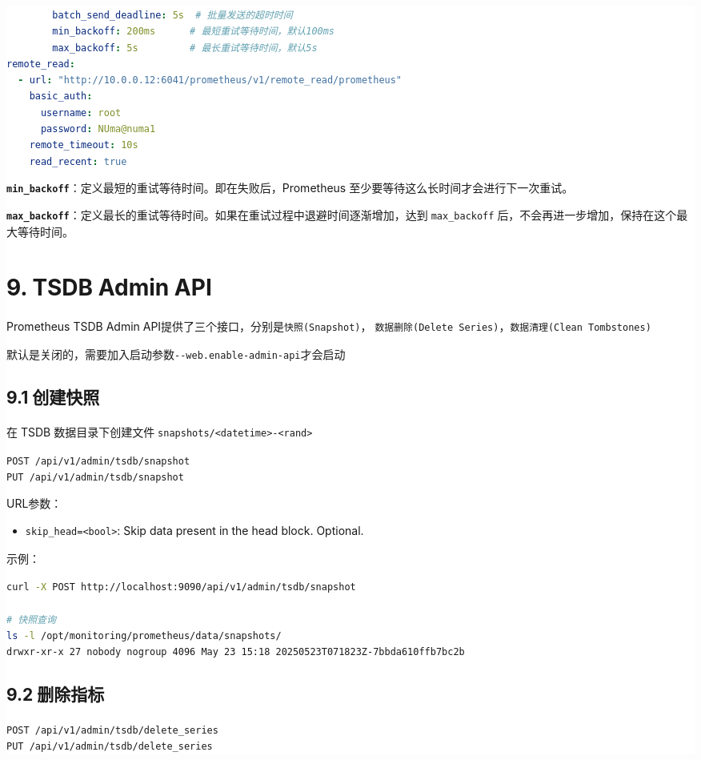 ```yaml
        batch_send_deadline: 5s  # 批量发送的超时时间
        min_backoff: 200ms      # 最短重试等待时间，默认100ms
        max_backoff: 5s         # 最长重试等待时间，默认5s
remote_read:
  - url: "http://10.0.0.12:6041/prometheus/v1/remote_read/prometheus"
    basic_auth:
      username: root
      password: NUma@numa1
    remote_timeout: 10s
    read_recent: true
```

**`min_backoff`**：定义最短的重试等待时间。即在失败后，Prometheus 至少要等待这么长时间才会进行下一次重试。

**`max_backoff`**：定义最长的重试等待时间。如果在重试过程中退避时间逐渐增加，达到 `max_backoff` 后，不会再进一步增加，保持在这个最大等待时间。



# 9. TSDB Admin API

Prometheus TSDB Admin API提供了三个接口，分别是`快照(Snapshot)`， `数据删除(Delete Series)`，`数据清理(Clean Tombstones)`

默认是关闭的，需要加入启动参数`--web.enable-admin-api`才会启动

## 9.1 创建快照

在 TSDB 数据目录下创建文件 `snapshots/<datetime>-<rand>`

```
POST /api/v1/admin/tsdb/snapshot
PUT /api/v1/admin/tsdb/snapshot
```

URL参数：

- `skip_head=<bool>`: Skip data present in the head block. Optional.

示例：

```bash
curl -X POST http://localhost:9090/api/v1/admin/tsdb/snapshot

# 快照查询
ls -l /opt/monitoring/prometheus/data/snapshots/
drwxr-xr-x 27 nobody nogroup 4096 May 23 15:18 20250523T071823Z-7bbda610ffb7bc2b
```



## 9.2 删除指标

```
POST /api/v1/admin/tsdb/delete_series
PUT /api/v1/admin/tsdb/delete_series
```
